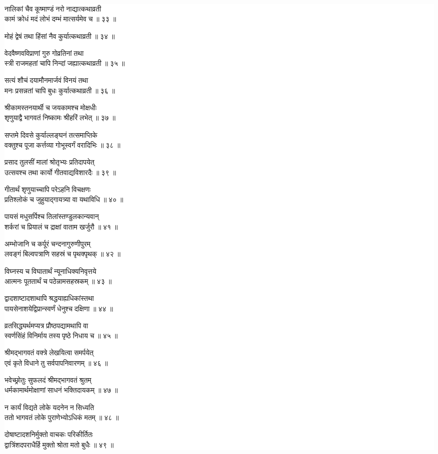 
नालिकां चैव कूष्माण्डं नरो नाद्यात्कथाव्रती  
कामं क्रोधं मदं लोभं दम्भं मात्सर्यमेव च ॥ ३३ ॥


मोहं द्वेषं तथा हिंसां नैव कुर्यात्कथाव्रती ॥ ३४ ॥


वेदवैष्णवविप्राणां गुरु गोव्रतिनां तथा  
स्त्री राजमहतां चापि निन्दां जह्यात्कथाव्रती ॥ ३५ ॥


सत्यं शौचं दयामौनमार्जवं विनयं तथा  
मनः प्रसन्नतां चापि बुधः कुर्यात्कथाव्रती ॥ ३६ ॥


श्रीकामस्तनयार्थी च जयकामश्च मोक्षधीः  
शृणुयाद्वै भागवतं निष्कामः श्रीहरिं लभेत् ॥ ३७ ॥


सप्तमे दिवसे कुर्याल्लङ्घनं तत्समाप्तिके  
वक्तुश्च पूजा कर्त्तव्या गोभूस्वर्गं वरादिभिः ॥ ३८ ॥


प्रसाद तुलसीं मालां श्रोतृभ्यः प्रतिदापयेत्  
उत्सवश्च तथा कार्यो गीतवाद्यविशारदैः ॥ ३९ ॥


गीतार्थं शृणुयाच्चापि परेऽहनि विचक्षणः  
प्रतिश्लोकं च जुहुयाद्गायत्र्या वा यथाविधि ॥ ४० ॥


पायसं मधुसर्पिश्च तिलांस्तण्डुलकान्यवान्  
शर्करां च प्रियालं च द्राक्षां वाताम खर्जुरौ ॥ ४१ ॥


अम्भोजानि च कर्पूरं चन्दनागुरुणीपुरम्  
लवङ्गं बिल्वपत्राणि सहस्रं च पृथक्पृथक् ॥ ४२ ॥


विघ्नस्य च विघातार्थं न्यूनाधिक्यनिवृत्तये  
आत्मनः पूततार्थं च पठेन्नामसहस्रकम् ॥ ४३ ॥


द्वादशाष्टादशाथापि श्रद्धयाह्यधिकांस्तथा  
पायसेनाशयेद्विप्रान्स्वर्णं धेनुश्च दक्षिणा ॥ ४४ ॥


व्रतसिद्ध्यर्थमप्यत्र प्रौष्ठपद्यामथापि वा  
स्वर्णसिंहं विनिर्माय तस्य पृष्ठे निधाय च ॥ ४५ ॥


श्रीमद्भागवतं वक्त्रे लेखयित्वा समर्पयेत्  
एवं कृते विधाने तु सर्वपापनिवारणम् ॥ ४६ ॥


भवेच्छ्रोतुः सुफलदं श्रीमद्भागवतं श्रुतम्  
धर्मकामार्थमोक्षाणां साधनं भक्तिदायकम् ॥ ४७ ॥


न कार्यं विद्यते लोके यदनेन न सिध्यति  
ततो भागवतं लोके पुराणेभ्योऽधिकं मतम् ॥ ४८ ॥


दोषाष्टादशनिर्मुक्तो वाचकः परिकीर्तितः  
द्वात्रिंशदपराधैर्हि मुक्तो श्रोता मतो बुधैः ॥ ४९ ॥
